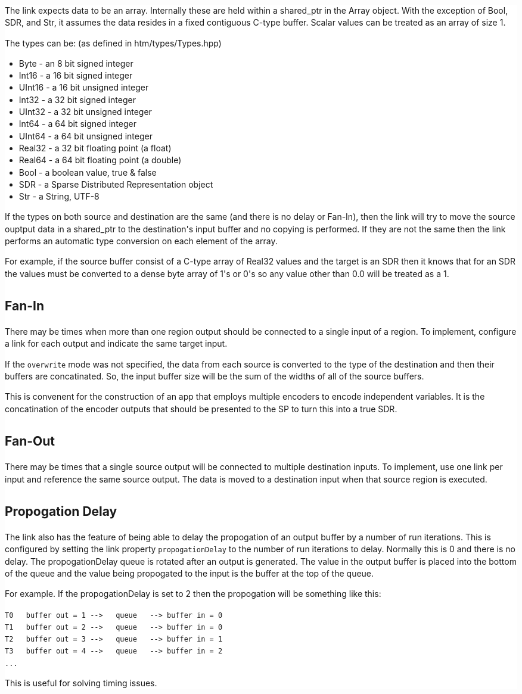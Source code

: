 The link expects data to be an array.  Internally these are held within a shared_ptr in the Array object. With the exception of Bool, SDR, and Str, it assumes the data resides in a fixed contiguous C-type buffer.  Scalar values can be treated as an array of size 1. 

The types can be:  (as defined in htm/types/Types.hpp)
- Byte - an 8 bit signed integer
- Int16 - a 16 bit signed integer
- UInt16 - a 16 bit unsigned integer
- Int32  - a 32 bit signed integer
- UInt32 - a 32 bit unsigned integer
- Int64  - a 64 bit signed integer
- UInt64 - a 64 bit unsigned integer
- Real32 - a 32 bit floating point (a float)
- Real64 - a 64 bit floating point (a double)
- Bool   - a boolean value, true & false
- SDR    - a Sparse Distributed Representation object
- Str    - a String, UTF-8

If the types on both source and destination are the same (and there is no delay or Fan-In), then the link will try to move the source ouptput data in a shared_ptr to the destination's input buffer and no copying is performed.  If they are not the same then the link performs an automatic type conversion on each element of the array.

For example, if the source buffer consist of a C-type array of Real32 values and the target is an SDR then it knows that for an SDR the values must be converted to a dense byte array of 1's or 0's so any value other than 0.0 will be treated as a 1.

## Fan-In
There may be times when more than one region output should be connected to a single input of a region. To implement, configure a link for each output and indicate the same target input.

If the `overwrite` mode was not specified, the data from each source is converted to the type of the destination and then their buffers are concatinated.  So, the input buffer size will be the sum of the widths of all of the source buffers.

This is convenent for the construction of an app that employs multiple encoders to encode independent variables.  It is the concatination of the encoder outputs that should be presented to the SP to turn this into a true SDR.

## Fan-Out
There may be times that a single source output will be connected to multiple destination inputs.  To implement, use one link per input and reference the same source output. The data is moved to a destination input when that source region is executed.

## Propogation Delay
The link also has the feature of being able to delay the propogation of an output buffer by a number of run iterations.  This is configured by setting the link property `propogationDelay` to the number of run iterations to delay.  Normally this is 0 and there is no delay.  The propogationDelay queue is rotated after an output is generated. The value in the output buffer is placed into the bottom of the queue and the value being propogated to the input is the buffer at the top of the queue.

For example. If the propogationDelay is set to 2 then the propogation will be something like this:
```
T0   buffer out = 1 -->   queue   --> buffer in = 0
T1   buffer out = 2 -->   queue   --> buffer in = 0
T2   buffer out = 3 -->   queue   --> buffer in = 1
T3   buffer out = 4 -->   queue   --> buffer in = 2
...
```
This is useful for solving timing issues.
